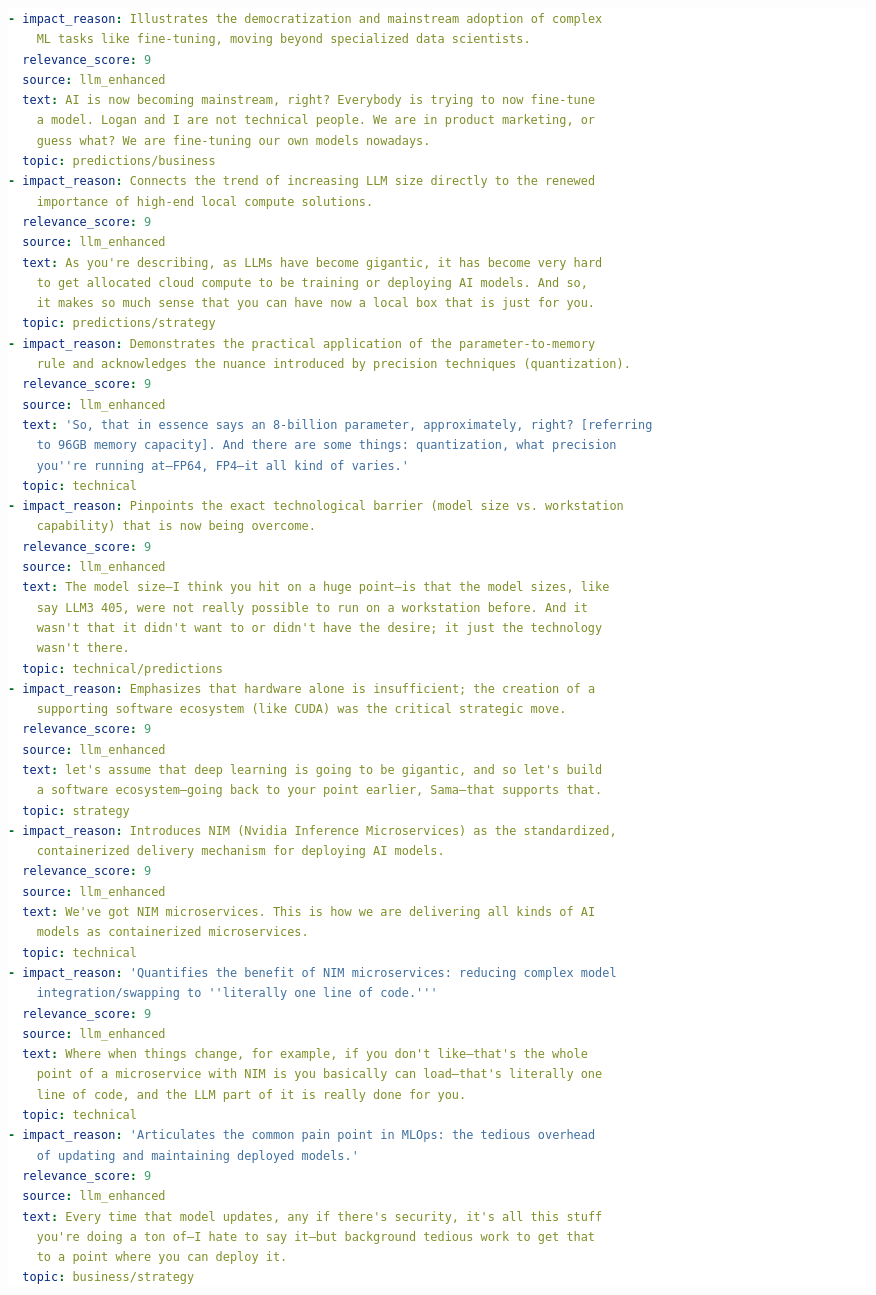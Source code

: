 ```yaml
- impact_reason: Illustrates the democratization and mainstream adoption of complex
    ML tasks like fine-tuning, moving beyond specialized data scientists.
  relevance_score: 9
  source: llm_enhanced
  text: AI is now becoming mainstream, right? Everybody is trying to now fine-tune
    a model. Logan and I are not technical people. We are in product marketing, or
    guess what? We are fine-tuning our own models nowadays.
  topic: predictions/business
- impact_reason: Connects the trend of increasing LLM size directly to the renewed
    importance of high-end local compute solutions.
  relevance_score: 9
  source: llm_enhanced
  text: As you're describing, as LLMs have become gigantic, it has become very hard
    to get allocated cloud compute to be training or deploying AI models. And so,
    it makes so much sense that you can have now a local box that is just for you.
  topic: predictions/strategy
- impact_reason: Demonstrates the practical application of the parameter-to-memory
    rule and acknowledges the nuance introduced by precision techniques (quantization).
  relevance_score: 9
  source: llm_enhanced
  text: 'So, that in essence says an 8-billion parameter, approximately, right? [referring
    to 96GB memory capacity]. And there are some things: quantization, what precision
    you''re running at—FP64, FP4—it all kind of varies.'
  topic: technical
- impact_reason: Pinpoints the exact technological barrier (model size vs. workstation
    capability) that is now being overcome.
  relevance_score: 9
  source: llm_enhanced
  text: The model size—I think you hit on a huge point—is that the model sizes, like
    say LLM3 405, were not really possible to run on a workstation before. And it
    wasn't that it didn't want to or didn't have the desire; it just the technology
    wasn't there.
  topic: technical/predictions
- impact_reason: Emphasizes that hardware alone is insufficient; the creation of a
    supporting software ecosystem (like CUDA) was the critical strategic move.
  relevance_score: 9
  source: llm_enhanced
  text: let's assume that deep learning is going to be gigantic, and so let's build
    a software ecosystem—going back to your point earlier, Sama—that supports that.
  topic: strategy
- impact_reason: Introduces NIM (Nvidia Inference Microservices) as the standardized,
    containerized delivery mechanism for deploying AI models.
  relevance_score: 9
  source: llm_enhanced
  text: We've got NIM microservices. This is how we are delivering all kinds of AI
    models as containerized microservices.
  topic: technical
- impact_reason: 'Quantifies the benefit of NIM microservices: reducing complex model
    integration/swapping to ''literally one line of code.'''
  relevance_score: 9
  source: llm_enhanced
  text: Where when things change, for example, if you don't like—that's the whole
    point of a microservice with NIM is you basically can load—that's literally one
    line of code, and the LLM part of it is really done for you.
  topic: technical
- impact_reason: 'Articulates the common pain point in MLOps: the tedious overhead
    of updating and maintaining deployed models.'
  relevance_score: 9
  source: llm_enhanced
  text: Every time that model updates, any if there's security, it's all this stuff
    you're doing a ton of—I hate to say it—but background tedious work to get that
    to a point where you can deploy it.
  topic: business/strategy
```